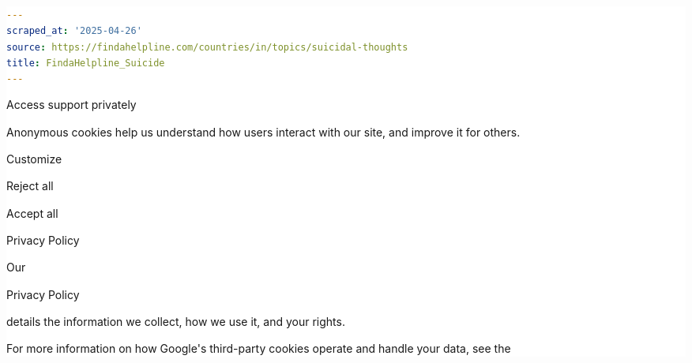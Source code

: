 ```yaml
---
scraped_at: '2025-04-26'
source: https://findahelpline.com/countries/in/topics/suicidal-thoughts
title: FindaHelpline_Suicide
---
```


Access support privately 

 

 

 

Anonymous cookies help us understand how users interact with our site, and improve it for others.

 

 

 

Customize

 

Reject all

 

Accept all

 

 

 

 

 

 

 

 

 

Privacy Policy

 

 

 

 

 

 

 

Our 

Privacy Policy

 details the information we collect, how we use it, and your rights.




For more information on how Google's third-party cookies operate and handle your data, see the 
